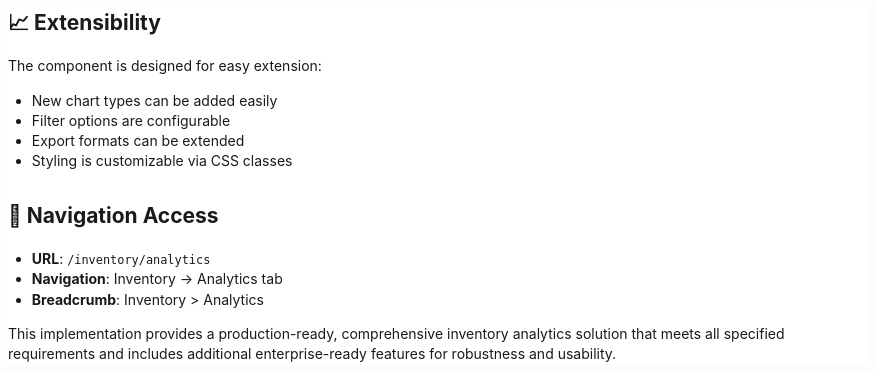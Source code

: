 ## 📈 Extensibility
The component is designed for easy extension:
- New chart types can be added easily
- Filter options are configurable
- Export formats can be extended
- Styling is customizable via CSS classes

## 🔗 Navigation Access
- **URL**: `/inventory/analytics`
- **Navigation**: Inventory → Analytics tab
- **Breadcrumb**: Inventory > Analytics

This implementation provides a production-ready, comprehensive inventory analytics solution that meets all specified requirements and includes additional enterprise-ready features for robustness and usability.